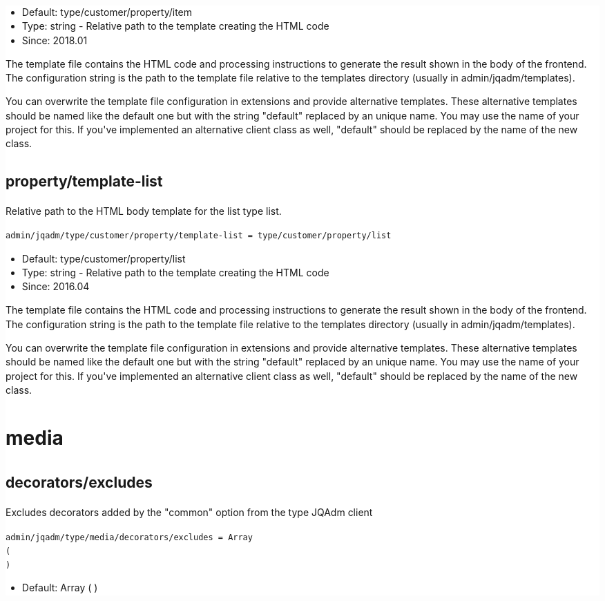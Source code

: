 * Default: type/customer/property/item
* Type: string - Relative path to the template creating the HTML code
* Since: 2018.01

The template file contains the HTML code and processing instructions
to generate the result shown in the body of the frontend. The
configuration string is the path to the template file relative
to the templates directory (usually in admin/jqadm/templates).

You can overwrite the template file configuration in extensions and
provide alternative templates. These alternative templates should be
named like the default one but with the string "default" replaced by
an unique name. You may use the name of your project for this. If
you've implemented an alternative client class as well, "default"
should be replaced by the name of the new class.


## property/template-list

Relative path to the HTML body template for the list type list.

```
admin/jqadm/type/customer/property/template-list = type/customer/property/list
```

* Default: type/customer/property/list
* Type: string - Relative path to the template creating the HTML code
* Since: 2016.04

The template file contains the HTML code and processing instructions
to generate the result shown in the body of the frontend. The
configuration string is the path to the template file relative
to the templates directory (usually in admin/jqadm/templates).

You can overwrite the template file configuration in extensions and
provide alternative templates. These alternative templates should be
named like the default one but with the string "default" replaced by
an unique name. You may use the name of your project for this. If
you've implemented an alternative client class as well, "default"
should be replaced by the name of the new class.


# media
## decorators/excludes

Excludes decorators added by the "common" option from the type JQAdm client

```
admin/jqadm/type/media/decorators/excludes = Array
(
)
```

* Default: Array
(
)
